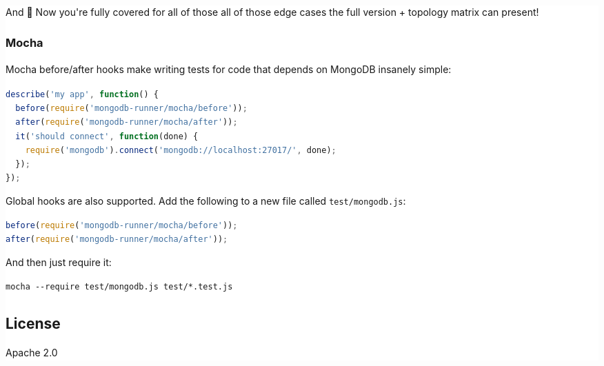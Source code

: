 And :tada: Now you're fully covered for all of those all of those edge cases the full
version + topology matrix can present!

### Mocha

Mocha before/after hooks make writing tests for code that depends on MongoDB insanely simple:

```javascript
describe('my app', function() {
  before(require('mongodb-runner/mocha/before'));
  after(require('mongodb-runner/mocha/after'));
  it('should connect', function(done) {
    require('mongodb').connect('mongodb://localhost:27017/', done);
  });
});
```

Global hooks are also supported. Add the following to a new file called `test/mongodb.js`:

```javascript
before(require('mongodb-runner/mocha/before'));
after(require('mongodb-runner/mocha/after'));
```

And then just require it:

```
mocha --require test/mongodb.js test/*.test.js
```

## License

Apache 2.0

[travis_img]: https://img.shields.io/travis/mongodb-js/runner.svg?style=flat-square
[travis_url]: https://travis-ci.org/mongodb-js/runner
[npm_img]: https://img.shields.io/npm/v/mongodb-runner.svg
[npm_url]: https://www.npmjs.org/package/mongodb-runner
[appveyor_img]: https://ci.appveyor.com/api/projects/status/w3guhkp628hwwpjg?svg=true
[appveyor_url]: https://ci.appveyor.com/project/imlucas/runner
